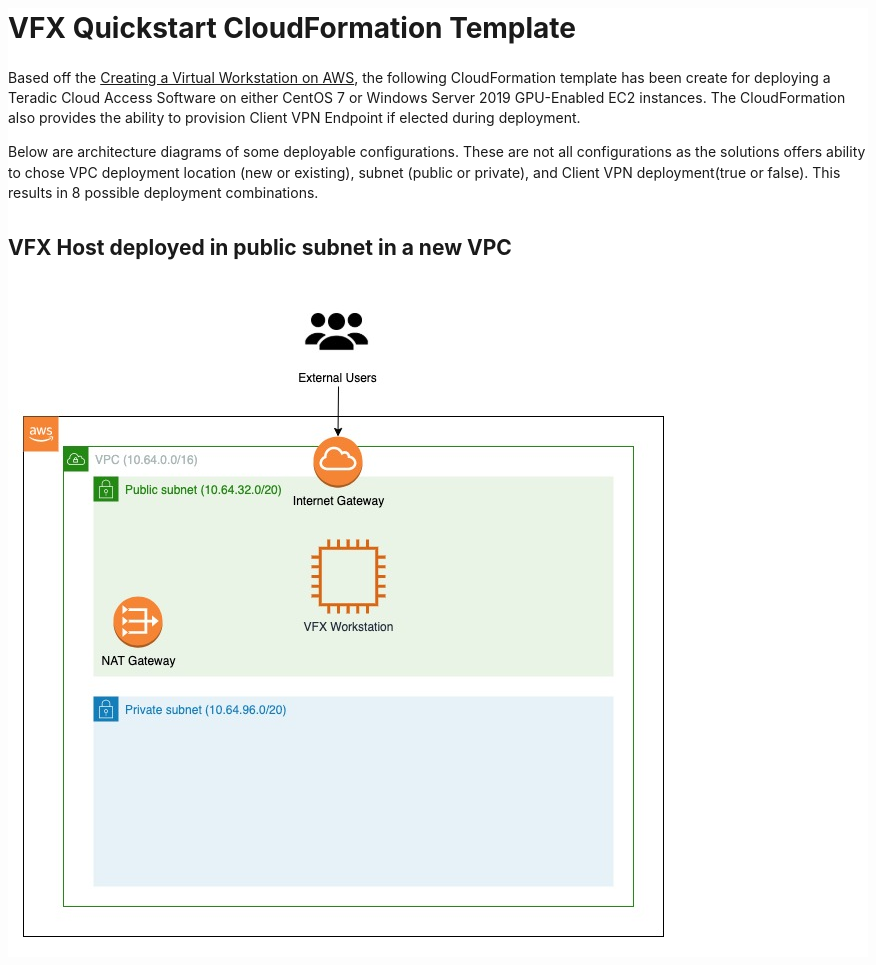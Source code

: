 # VFX Quickstart CloudFormation Template

Based off the [Creating a Virtual Workstation on AWS](https://studio-in-the-cloud-tutorials.s3-us-west-1.amazonaws.com/streaming-workstation/Creating+a+Virtual+Workstation+on+AWS.pdf), the following CloudFormation template has been create for deploying a Teradic Cloud Access Software on either CentOS 7  or Windows Server 2019 GPU-Enabled EC2 instances. The CloudFormation also provides the ability to provision Client VPN Endpoint if elected during deployment.

Below are architecture diagrams of some deployable configurations. These are not all configurations as the solutions offers ability to chose VPC deployment location (new or existing), subnet (public or private), and Client VPN deployment(true or false). This results in 8 possible deployment combinations.

## VFX Host deployed in public subnet in a new VPC

![architecture diagram](source/images/Default_Architectural_Diagram.jpg "Diagram of default deployment")

